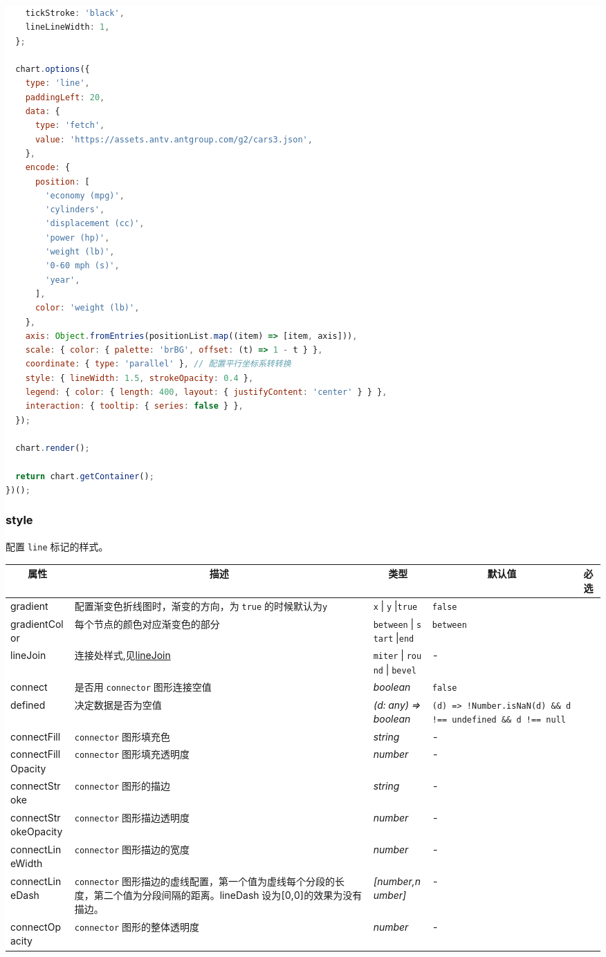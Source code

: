 ```js | ob { pin: false }
    tickStroke: 'black',
    lineLineWidth: 1,
  };

  chart.options({
    type: 'line',
    paddingLeft: 20,
    data: {
      type: 'fetch',
      value: 'https://assets.antv.antgroup.com/g2/cars3.json',
    },
    encode: {
      position: [
        'economy (mpg)',
        'cylinders',
        'displacement (cc)',
        'power (hp)',
        'weight (lb)',
        '0-60 mph (s)',
        'year',
      ],
      color: 'weight (lb)',
    },
    axis: Object.fromEntries(positionList.map((item) => [item, axis])),
    scale: { color: { palette: 'brBG', offset: (t) => 1 - t } },
    coordinate: { type: 'parallel' }, // 配置平行坐标系转转换
    style: { lineWidth: 1.5, strokeOpacity: 0.4 },
    legend: { color: { length: 400, layout: { justifyContent: 'center' } } },
    interaction: { tooltip: { series: false } },
  });

  chart.render();

  return chart.getContainer();
})();
```

### style

配置 `line` 标记的样式。

| 属性                 | 描述                                                                                                                         | 类型                          | 默认值                                                     | 必选 |
| -------------------- | ---------------------------------------------------------------------------------------------------------------------------- | ----------------------------- | ---------------------------------------------------------- | ---- |
| gradient             | 配置渐变色折线图时，渐变的方向，为 `true` 的时候默认为`y`                                                                    | `x` \| `y` \|`true`           | `false`                                                    |      |
| gradientColor        | 每个节点的颜色对应渐变色的部分                                                                                               | `between` \| `start` \|`end`  | `between`                                                  |      |
| lineJoin             | 连接处样式,见[lineJoin](https://g.antv.antgroup.com/api/basic/display-object#%E6%8F%8F%E8%BE%B9)                             | `miter` \| `round` \| `bevel` | -                                                          |      |
| connect              | 是否用 `connector` 图形连接空值                                                                                              | _boolean_                     | `false`                                                    |      |
| defined              | 决定数据是否为空值                                                                                                           | _(d: any) => boolean_         | `(d) => !Number.isNaN(d) && d !== undefined && d !== null` |      |
| connectFill          | `connector` 图形填充色                                                                                                       | _string_                      | -                                                          |      |
| connectFillOpacity   | `connector` 图形填充透明度                                                                                                   | _number_                      | -                                                          |      |
| connectStroke        | `connector` 图形的描边                                                                                                       | _string_                      | -                                                          |      |
| connectStrokeOpacity | `connector` 图形描边透明度                                                                                                   | _number_                      | -                                                          |      |
| connectLineWidth     | `connector` 图形描边的宽度                                                                                                   | _number_                      | -                                                          |      |
| connectLineDash      | `connector` 图形描边的虚线配置，第一个值为虚线每个分段的长度，第二个值为分段间隔的距离。lineDash 设为[0,0]的效果为没有描边。 | _[number,number]_             | -                                                          |      |
| connectOpacity       | `connector` 图形的整体透明度                                                                                                 | _number_                      | -                                                          |      |